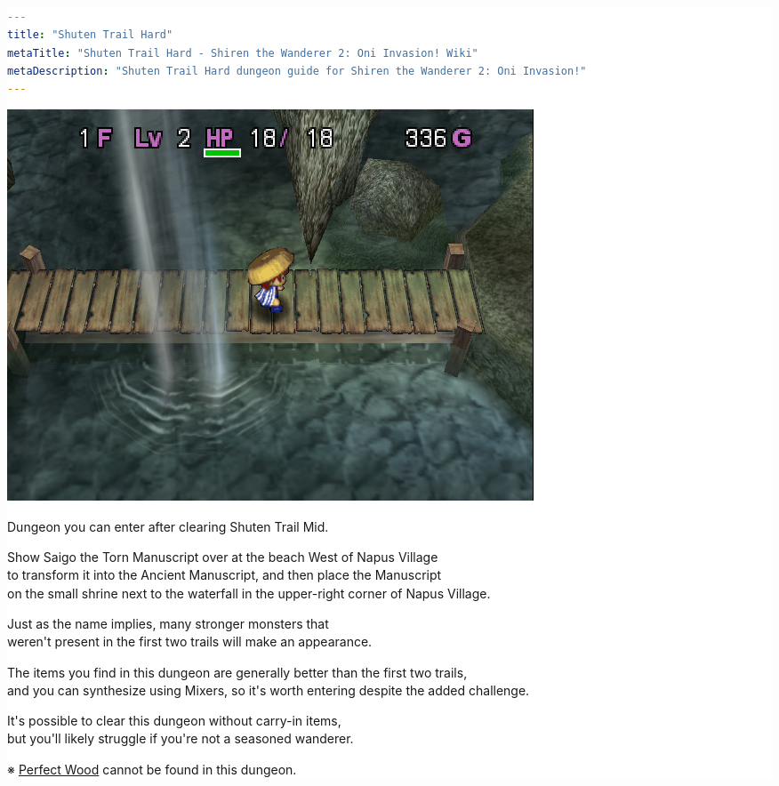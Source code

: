 ```yaml
---
title: "Shuten Trail Hard"
metaTitle: "Shuten Trail Hard - Shiren the Wanderer 2: Oni Invasion! Wiki"
metaDescription: "Shuten Trail Hard dungeon guide for Shiren the Wanderer 2: Oni Invasion!"
---
```


<div class="dungeonImage">
  <img src="../images/dungeon/shuten_trail_hard.png" alt="Shuten Trail Hard"/>
</div>

Dungeon you can enter after clearing Shuten Trail Mid.

Show Saigo the Torn Manuscript over at the beach West of Napus Village<br/>
to transform it into the Ancient Manuscript, and then place the Manuscript<br/>
on the small shrine next to the waterfall in the upper-right corner of Napus Village.

Just as the name implies, many stronger monsters that<br/>
weren't present in the first two trails will make an appearance.

The items you find in this dungeon are generally better than the first two trails,<br/>
and you can synthesize using Mixers, so it's worth entering despite the added challenge.

It's possible to clear this dungeon without carry-in items,<br/>
but you'll likely struggle if you're not a seasoned wanderer. 

<p>
  <span class="cautionText">※ <a href="/shiren-2/items/materials#perfect-wood">Perfect Wood</a> cannot be found in this dungeon.</span>
</p>
